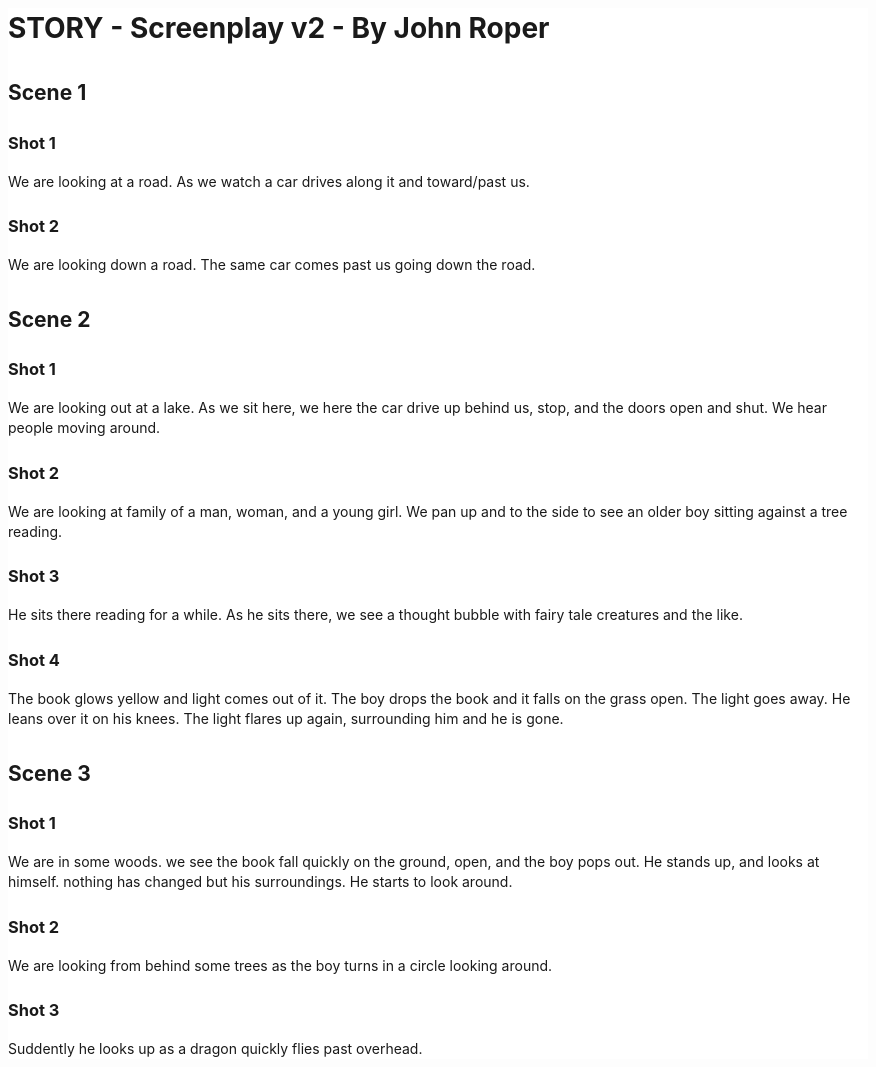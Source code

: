 # STORY - Screenplay v2 - By John Roper

## Scene 1
### Shot 1
We are looking at a road.
As we watch a car drives along it and toward/past us.

### Shot 2
We are looking down a road.
The same car comes past us going down the road.

## Scene 2
### Shot 1
We are looking out at a lake.
As we sit here, we here the car drive up behind us, stop, and the doors open and shut.
We hear people moving around.

### Shot 2
We are looking at family of a man, woman, and a young girl.
We pan up and to the side to see an older boy sitting against a tree reading.

### Shot 3
He sits there reading for a while.
As he sits there, we see a thought bubble with fairy tale creatures and the like.

### Shot 4
The book glows yellow and light comes out of it.
The boy drops the book and it falls on the grass open.
The light goes away.
He leans over it on his knees.
The light flares up again, surrounding him and he is gone.

## Scene 3
### Shot 1
We are in some woods.
we see the book fall quickly on the ground, open, and the boy pops out.
He stands up, and looks at himself. nothing has changed but his surroundings.
He starts to look around.

### Shot 2
We are looking from behind some trees as the boy turns in a circle looking around.

### Shot 3
Suddently he looks up as a dragon quickly flies past overhead.
